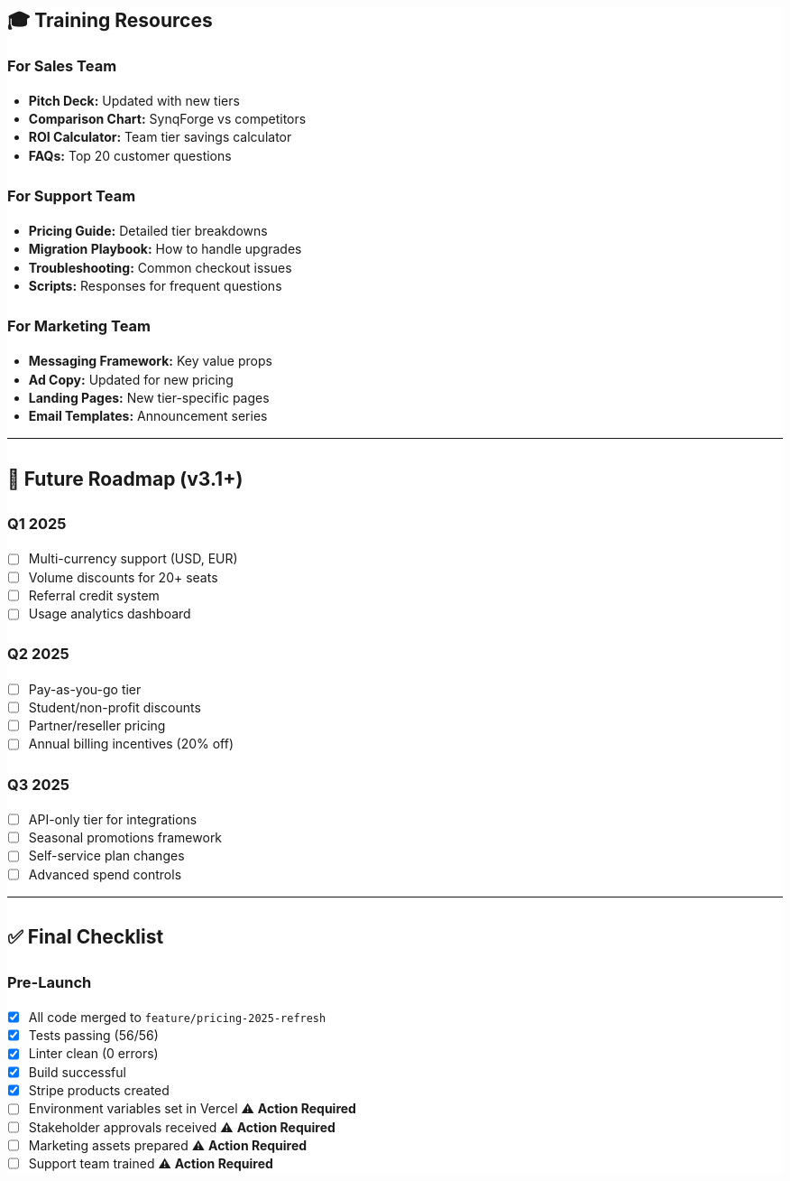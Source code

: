 
## 🎓 Training Resources

### For Sales Team
- **Pitch Deck:** Updated with new tiers
- **Comparison Chart:** SynqForge vs competitors
- **ROI Calculator:** Team tier savings calculator
- **FAQs:** Top 20 customer questions

### For Support Team
- **Pricing Guide:** Detailed tier breakdowns
- **Migration Playbook:** How to handle upgrades
- **Troubleshooting:** Common checkout issues
- **Scripts:** Responses for frequent questions

### For Marketing Team
- **Messaging Framework:** Key value props
- **Ad Copy:** Updated for new pricing
- **Landing Pages:** New tier-specific pages
- **Email Templates:** Announcement series

---

## 🔮 Future Roadmap (v3.1+)

### Q1 2025
- [ ] Multi-currency support (USD, EUR)
- [ ] Volume discounts for 20+ seats
- [ ] Referral credit system
- [ ] Usage analytics dashboard

### Q2 2025
- [ ] Pay-as-you-go tier
- [ ] Student/non-profit discounts
- [ ] Partner/reseller pricing
- [ ] Annual billing incentives (20% off)

### Q3 2025
- [ ] API-only tier for integrations
- [ ] Seasonal promotions framework
- [ ] Self-service plan changes
- [ ] Advanced spend controls

---

## ✅ Final Checklist

### Pre-Launch
- [x] All code merged to `feature/pricing-2025-refresh`
- [x] Tests passing (56/56)
- [x] Linter clean (0 errors)
- [x] Build successful
- [x] Stripe products created
- [ ] Environment variables set in Vercel ⚠️ **Action Required**
- [ ] Stakeholder approvals received ⚠️ **Action Required**
- [ ] Marketing assets prepared ⚠️ **Action Required**
- [ ] Support team trained ⚠️ **Action Required**
